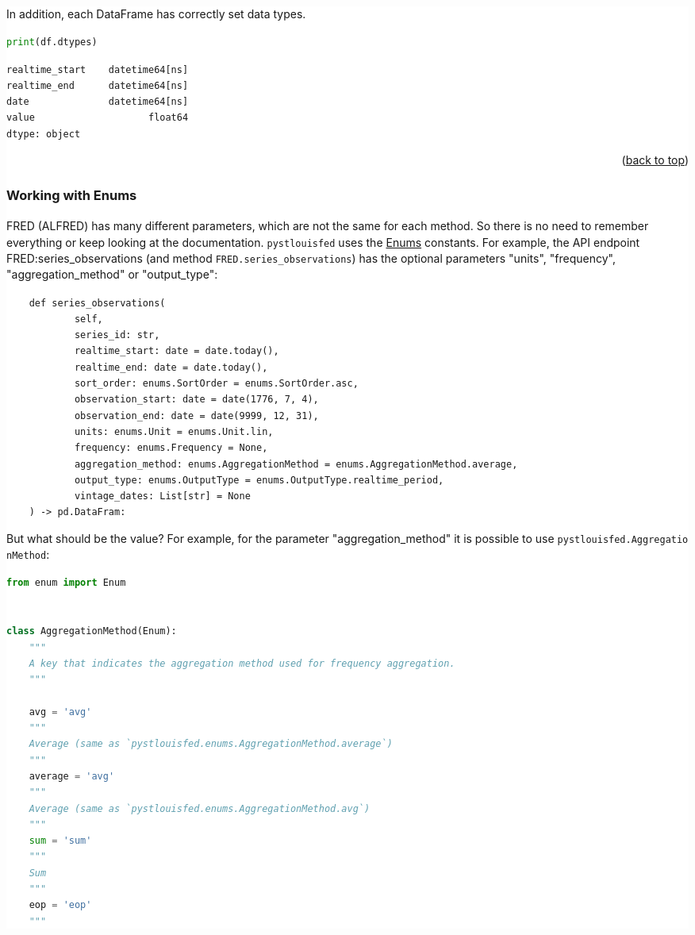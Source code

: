 In addition, each DataFrame has correctly set data types.

```python
print(df.dtypes)
```

```
realtime_start    datetime64[ns]
realtime_end      datetime64[ns]
date              datetime64[ns]
value                    float64
dtype: object
```

<p align="right">(<a href="#top">back to top</a>)</p>

### Working with Enums

FRED (ALFRED) has many different parameters, which are not the same for each method. 
So there is no need to remember everything or keep looking at the documentation.
`pystlouisfed` uses the [Enums](https://tomaskoutek.github.io/pystlouisfed/enums.html) constants. For example, the API endpoint FRED:series_observations (and
method `FRED.series_observations`) has the optional parameters
"units", "frequency", "aggregation_method" or "output_type":

```
    def series_observations(
            self,
            series_id: str,
            realtime_start: date = date.today(),
            realtime_end: date = date.today(),
            sort_order: enums.SortOrder = enums.SortOrder.asc,
            observation_start: date = date(1776, 7, 4),
            observation_end: date = date(9999, 12, 31),
            units: enums.Unit = enums.Unit.lin,
            frequency: enums.Frequency = None,
            aggregation_method: enums.AggregationMethod = enums.AggregationMethod.average,
            output_type: enums.OutputType = enums.OutputType.realtime_period,
            vintage_dates: List[str] = None
    ) -> pd.DataFram:
```

But what should be the value? For example, for the parameter "aggregation_method" it is possible to use `pystlouisfed.AggregationMethod`:

```python
from enum import Enum


class AggregationMethod(Enum):
    """
    A key that indicates the aggregation method used for frequency aggregation.
    """

    avg = 'avg'
    """
    Average (same as `pystlouisfed.enums.AggregationMethod.average`)
    """
    average = 'avg'
    """
    Average (same as `pystlouisfed.enums.AggregationMethod.avg`)
    """
    sum = 'sum'
    """
    Sum
    """
    eop = 'eop'
    """
```